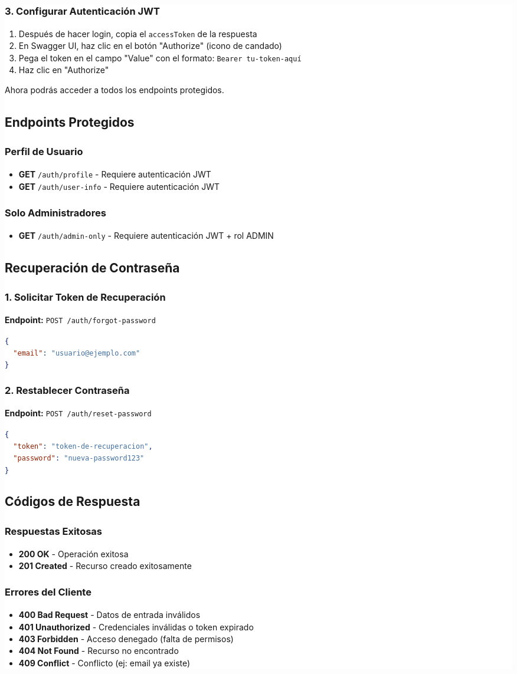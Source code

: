 ### 3. Configurar Autenticación JWT

1. Después de hacer login, copia el `accessToken` de la respuesta
2. En Swagger UI, haz clic en el botón "Authorize" (icono de candado)
3. Pega el token en el campo "Value" con el formato: `Bearer tu-token-aquí`
4. Haz clic en "Authorize"

Ahora podrás acceder a todos los endpoints protegidos.

## Endpoints Protegidos

### Perfil de Usuario
- **GET** `/auth/profile` - Requiere autenticación JWT
- **GET** `/auth/user-info` - Requiere autenticación JWT

### Solo Administradores
- **GET** `/auth/admin-only` - Requiere autenticación JWT + rol ADMIN

## Recuperación de Contraseña

### 1. Solicitar Token de Recuperación
**Endpoint:** `POST /auth/forgot-password`

```json
{
  "email": "usuario@ejemplo.com"
}
```

### 2. Restablecer Contraseña
**Endpoint:** `POST /auth/reset-password`

```json
{
  "token": "token-de-recuperacion",
  "password": "nueva-password123"
}
```

## Códigos de Respuesta

### Respuestas Exitosas
- **200 OK** - Operación exitosa
- **201 Created** - Recurso creado exitosamente

### Errores del Cliente
- **400 Bad Request** - Datos de entrada inválidos
- **401 Unauthorized** - Credenciales inválidas o token expirado
- **403 Forbidden** - Acceso denegado (falta de permisos)
- **404 Not Found** - Recurso no encontrado
- **409 Conflict** - Conflicto (ej: email ya existe)
